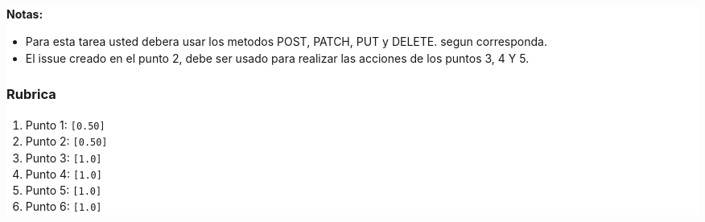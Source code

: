 **Notas:** 
- Para esta tarea usted debera usar los metodos POST, PATCH, PUT y DELETE. segun corresponda.
- El issue creado en el punto 2, debe ser usado para realizar las acciones de los puntos 3, 4 Y 5.

### Rubrica

1. Punto 1: `[0.50]`
1. Punto 2: `[0.50]`
1. Punto 3: `[1.0]`
1. Punto 4: `[1.0]`
1. Punto 5: `[1.0]`
1. Punto 6: `[1.0]`